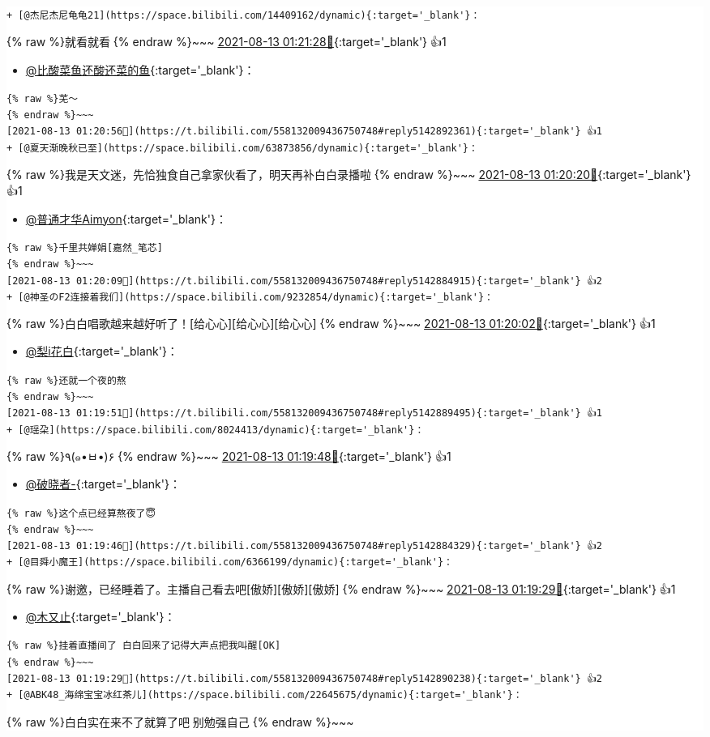~~~
+ [@杰尼杰尼龟龟21](https://space.bilibili.com/14409162/dynamic){:target='_blank'}：
~~~
{% raw %}就看就看
{% endraw %}~~~
[2021-08-13 01:21:28🔗](https://t.bilibili.com/558132009436750748#reply5142896979){:target='_blank'} 👍1
+ [@比酸菜鱼还酸还菜的鱼](https://space.bilibili.com/14662501/dynamic){:target='_blank'}：
~~~
{% raw %}芜～
{% endraw %}~~~
[2021-08-13 01:20:56🔗](https://t.bilibili.com/558132009436750748#reply5142892361){:target='_blank'} 👍1
+ [@夏天渐晚秋已至](https://space.bilibili.com/63873856/dynamic){:target='_blank'}：
~~~
{% raw %}我是天文迷，先恰独食自己拿家伙看了，明天再补白白录播啦
{% endraw %}~~~
[2021-08-13 01:20:20🔗](https://t.bilibili.com/558132009436750748#reply5142891502){:target='_blank'} 👍1
+ [@普通才华Aimyon](https://space.bilibili.com/285199371/dynamic){:target='_blank'}：
~~~
{% raw %}千里共婵娟[嘉然_笔芯]
{% endraw %}~~~
[2021-08-13 01:20:09🔗](https://t.bilibili.com/558132009436750748#reply5142884915){:target='_blank'} 👍2
+ [@神圣のF2连接着我们](https://space.bilibili.com/9232854/dynamic){:target='_blank'}：
~~~
{% raw %}白白唱歌越来越好听了！[给心心][给心心][给心心]
{% endraw %}~~~
[2021-08-13 01:20:02🔗](https://t.bilibili.com/558132009436750748#reply5142884739){:target='_blank'} 👍1
+ [@梨i花白](https://space.bilibili.com/4859949/dynamic){:target='_blank'}：
~~~
{% raw %}还就一个夜的熬
{% endraw %}~~~
[2021-08-13 01:19:51🔗](https://t.bilibili.com/558132009436750748#reply5142889495){:target='_blank'} 👍1
+ [@瑶朶](https://space.bilibili.com/8024413/dynamic){:target='_blank'}：
~~~
{% raw %}٩(๑•ㅂ•)۶
{% endraw %}~~~
[2021-08-13 01:19:48🔗](https://t.bilibili.com/558132009436750748#reply5142889418){:target='_blank'} 👍1
+ [@破晓者-](https://space.bilibili.com/35597793/dynamic){:target='_blank'}：
~~~
{% raw %}这个点已经算熬夜了😇
{% endraw %}~~~
[2021-08-13 01:19:46🔗](https://t.bilibili.com/558132009436750748#reply5142884329){:target='_blank'} 👍2
+ [@目舜小魔王](https://space.bilibili.com/6366199/dynamic){:target='_blank'}：
~~~
{% raw %}谢邀，已经睡着了。主播自己看去吧[傲娇][傲娇][傲娇]
{% endraw %}~~~
[2021-08-13 01:19:29🔗](https://t.bilibili.com/558132009436750748#reply5142883857){:target='_blank'} 👍1
+ [@木又止](https://space.bilibili.com/8908317/dynamic){:target='_blank'}：
~~~
{% raw %}挂着直播间了 白白回来了记得大声点把我叫醒[OK]
{% endraw %}~~~
[2021-08-13 01:19:29🔗](https://t.bilibili.com/558132009436750748#reply5142890238){:target='_blank'} 👍2
+ [@ABK48_海绵宝宝冰红茶儿](https://space.bilibili.com/22645675/dynamic){:target='_blank'}：
~~~
{% raw %}白白实在来不了就算了吧 别勉强自己
{% endraw %}~~~